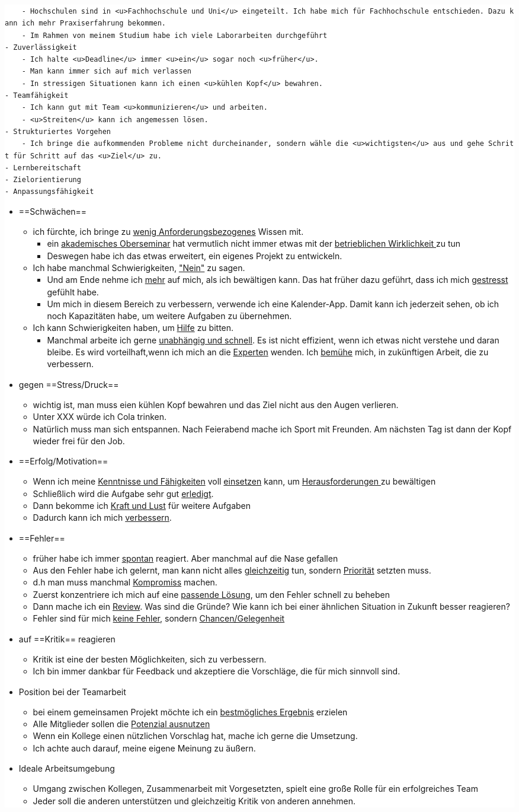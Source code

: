 		- Hochschulen sind in <u>Fachhochschule und Uni</u> eingeteilt. Ich habe mich für Fachhochschule entschieden. Dazu kann ich mehr Praxiserfahrung bekommen.
		- Im Rahmen von meinem Studium habe ich viele Laborarbeiten durchgeführt 
	- Zuverlässigkeit 
		- Ich halte <u>Deadline</u> immer <u>ein</u> sogar noch <u>früher</u>.
		- Man kann immer sich auf mich verlassen
		- In stressigen Situationen kann ich einen <u>kühlen Kopf</u> bewahren.
	- Teamfähigkeit 
		- Ich kann gut mit Team <u>kommunizieren</u> und arbeiten. 
		- <u>Streiten</u> kann ich angemessen lösen.
	- Strukturiertes Vorgehen
		- Ich bringe die aufkommenden Probleme nicht durcheinander, sondern wähle die <u>wichtigsten</u> aus und gehe Schritt für Schritt auf das <u>Ziel</u> zu.
	- Lernbereitschaft
	- Zielorientierung
	- Anpassungsfähigkeit 
	
- ==Schwächen==
	- ich fürchte, ich bringe zu <u>wenig Anforderungsbezogenes</u> Wissen mit.
		- ein <u>akademisches Oberseminar</u> hat vermutlich nicht immer etwas mit der <u>betrieblichen Wirklichkeit </u>zu tun 
		- Deswegen habe ich das etwas erweitert, ein eigenes Projekt zu entwickeln.
	- Ich habe manchmal Schwierigkeiten, <u>"Nein"</u> zu sagen. 
		- Und am Ende nehme ich <u>mehr</u> auf mich, als ich bewältigen kann. Das hat früher dazu geführt, dass ich mich <u>gestresst</u> gefühlt habe. 
		- Um mich in diesem Bereich zu verbessern, verwende ich eine Kalender-App. Damit kann ich jederzeit sehen, ob ich noch Kapazitäten habe, um weitere Aufgaben zu übernehmen.
	- Ich kann Schwierigkeiten haben, um <u>Hilfe</u> zu bitten.
		- Manchmal arbeite ich gerne <u>unabhängig und schnell</u>. Es ist nicht effizient, wenn ich etwas nicht verstehe und daran bleibe. Es wird vorteilhaft,wenn ich mich an die <u>Experten</u>  wenden. Ich <u>bemühe</u> mich, in zukünftigen Arbeit, die zu verbessern.

- gegen ==Stress/Druck==
	- wichtig ist, man muss eien kühlen Kopf bewahren und das Ziel nicht aus den Augen verlieren.
	- Unter XXX würde ich  Cola trinken. 
	- Natürlich muss man sich entspannen. Nach Feierabend mache ich Sport mit Freunden. Am nächsten Tag ist dann der Kopf wieder frei für den Job.
- ==Erfolg/Motivation==
	- Wenn ich meine <u>Kenntnisse und Fähigkeiten</u> voll <u>einsetzen</u> kann, um <u>Herausforderungen </u> zu bewältigen 
	- Schließlich wird die Aufgabe sehr gut <u>erledigt</u>. 
	- Dann bekomme ich <u>Kraft und Lust</u> für weitere Aufgaben
	- Dadurch kann ich mich <u>verbessern</u>. 
- ==Fehler==
	- früher habe ich immer <u>spontan</u> reagiert. Aber manchmal auf die Nase gefallen 
	- Aus den Fehler habe ich gelernt, man kann nicht alles <u>gleichzeitig</u> tun, sondern <u>Priorität</u> setzten muss.
	- d.h man muss manchmal <u>Kompromiss</u> machen.
	- Zuerst konzentriere ich mich auf eine <u>passende Lösung</u>, um den Fehler schnell zu beheben
	- Dann mache ich ein <u>Review</u>. Was sind die Gründe? Wie kann ich bei einer ähnlichen Situation  in Zukunft besser reagieren?
	- Fehler sind für mich <u>keine Fehler</u>, sondern <u>Chancen/Gelegenheit</u>
- auf ==Kritik== reagieren 
	- Kritik ist eine der besten Möglichkeiten, sich zu verbessern.
	- Ich bin immer dankbar für Feedback und akzeptiere die Vorschläge, die für mich sinnvoll sind.
- Position bei der Teamarbeit 
	- bei einem gemeinsamen Projekt möchte ich ein <u>bestmögliches Ergebnis</u> erzielen 
	- Alle Mitglieder sollen die <u>Potenzial ausnutzen</u> 
	- Wenn ein Kollege einen nützlichen Vorschlag hat, mache ich gerne die Umsetzung.
	- Ich achte auch darauf, meine eigene Meinung zu äußern.
- Ideale Arbeitsumgebung
	- Umgang zwischen Kollegen, Zusammenarbeit mit Vorgesetzten, spielt eine große Rolle für ein erfolgreiches Team
	- Jeder soll die anderen unterstützen und gleichzeitig Kritik von anderen annehmen.
